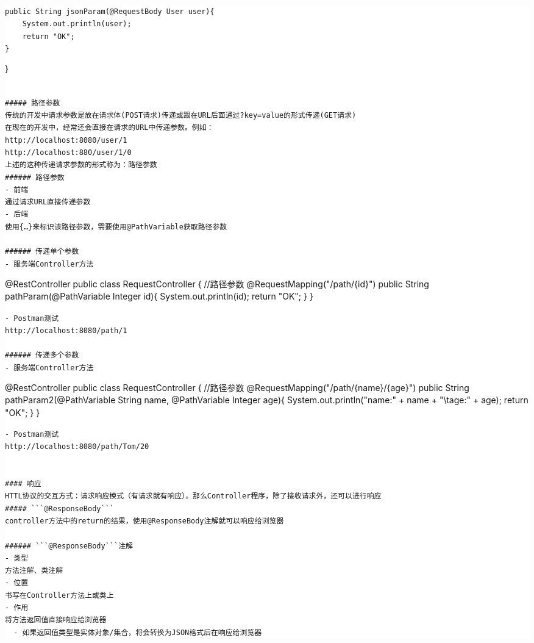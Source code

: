     public String jsonParam(@RequestBody User user){
        System.out.println(user);
        return "OK";
    }
}
```

##### 路径参数
传统的开发中请求参数是放在请求体(POST请求)传递或跟在URL后面通过?key=value的形式传递(GET请求)
在现在的开发中，经常还会直接在请求的URL中传递参数。例如：
http://localhost:8080/user/1 
http://localhost:880/user/1/0
上述的这种传递请求参数的形式称为：路径参数
###### 路径参数
- 前端
通过请求URL直接传递参数
- 后端
使用{…}来标识该路径参数，需要使用@PathVariable获取路径参数

###### 传递单个参数
- 服务端Controller方法
```
@RestController
public class RequestController {
    //路径参数
    @RequestMapping("/path/{id}")
    public String pathParam(@PathVariable Integer id){
        System.out.println(id);
        return "OK";
    }
}
```
- Postman测试
http://localhost:8080/path/1

###### 传递多个参数
- 服务端Controller方法
```
@RestController
public class RequestController {
    //路径参数
    @RequestMapping("/path/{name}/{age}")
    public String pathParam2(@PathVariable String name, @PathVariable Integer age){
        System.out.println("name:" + name + "\tage:" + age);
        return "OK";
    }
}
```
- Postman测试
http://localhost:8080/path/Tom/20


#### 响应
HTTL协议的交互方式：请求响应模式（有请求就有响应）。那么Controller程序，除了接收请求外，还可以进行响应
##### ```@ResponseBody```
controller方法中的return的结果，使用@ResponseBody注解就可以响应给浏览器

###### ```@ResponseBody```注解
- 类型
方法注解、类注解
- 位置
书写在Controller方法上或类上
- 作用
将方法返回值直接响应给浏览器
  - 如果返回值类型是实体对象/集合，将会转换为JSON格式后在响应给浏览器
```